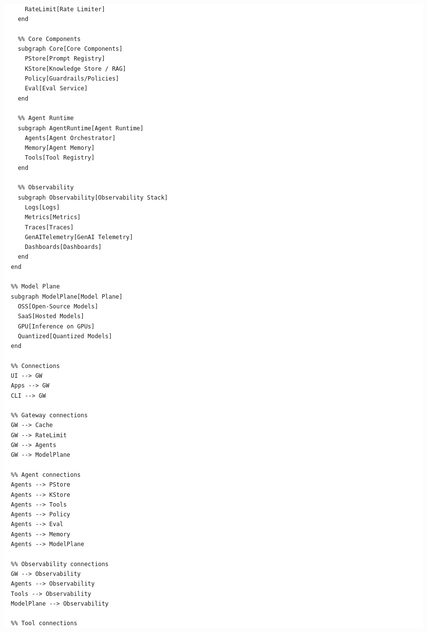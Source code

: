 ```mermaid
      RateLimit[Rate Limiter]
    end
    
    %% Core Components
    subgraph Core[Core Components]
      PStore[Prompt Registry]
      KStore[Knowledge Store / RAG]
      Policy[Guardrails/Policies]
      Eval[Eval Service]
    end
    
    %% Agent Runtime
    subgraph AgentRuntime[Agent Runtime]
      Agents[Agent Orchestrator]
      Memory[Agent Memory]
      Tools[Tool Registry]
    end
    
    %% Observability
    subgraph Observability[Observability Stack]
      Logs[Logs]
      Metrics[Metrics]
      Traces[Traces]
      GenAITelemetry[GenAI Telemetry]
      Dashboards[Dashboards]
    end
  end

  %% Model Plane
  subgraph ModelPlane[Model Plane]
    OSS[Open‑Source Models]
    SaaS[Hosted Models]
    GPU[Inference on GPUs]
    Quantized[Quantized Models]
  end

  %% Connections
  UI --> GW
  Apps --> GW
  CLI --> GW
  
  %% Gateway connections
  GW --> Cache
  GW --> RateLimit
  GW --> Agents
  GW --> ModelPlane
  
  %% Agent connections
  Agents --> PStore
  Agents --> KStore
  Agents --> Tools
  Agents --> Policy
  Agents --> Eval
  Agents --> Memory
  Agents --> ModelPlane
  
  %% Observability connections
  GW --> Observability
  Agents --> Observability
  Tools --> Observability
  ModelPlane --> Observability
  
  %% Tool connections
```